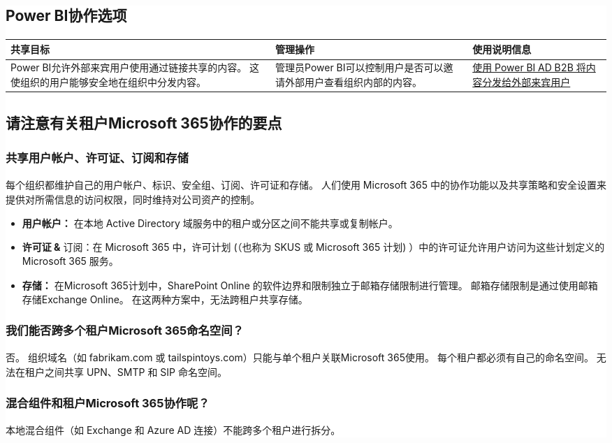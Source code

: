 ## <a name="power-bi-collaboration-options"></a>Power BI协作选项

| 共享目标 | 管理操作 | 使用说明信息 |
|:-----|:-----|:-----|
|Power BI允许外部来宾用户使用通过链接共享的内容。 这使组织的用户能够安全地在组织中分发内容。<br/> | 管理员Power BI可以控制用户是否可以邀请外部用户查看组织内部的内容。| [使用 Power BI AD B2B 将内容分发给外部来宾用户](/power-bi/service-admin-azure-ad-b2b) |

## <a name="points-to-be-aware-of-about-microsoft-365-inter-tenant-collaboration"></a>请注意有关租户Microsoft 365协作的要点

### <a name="sharing-of-user-accounts-licenses-subscriptions-and-storage"></a>共享用户帐户、许可证、订阅和存储

每个组织都维护自己的用户帐户、标识、安全组、订阅、许可证和存储。 人们使用 Microsoft 365 中的协作功能以及共享策略和安全设置来提供对所需信息的访问权限，同时维持对公司资产的控制。

- **用户帐户：** 在本地 Active Directory 域服务中的租户或分区之间不能共享或复制帐户。

- **许可证 &amp;** 订阅：在 Microsoft 365 中，许可计划 (（也称为 SKUS 或 Microsoft 365 计划) ）中的许可证允许用户访问为这些计划定义的 Microsoft 365 服务。

- **存储：** 在Microsoft 365计划中，SharePoint Online 的软件边界和限制独立于邮箱存储限制进行管理。 邮箱存储限制是通过使用邮箱存储Exchange Online。 在这两种方案中，无法跨租户共享存储。

### <a name="can-we-share-domain-namespaces-across-microsoft-365-tenants"></a>我们能否跨多个租户Microsoft 365命名空间？

否。 组织域名（如 fabrikam.com 或 tailspintoys.com）只能与单个租户关联Microsoft 365使用。 每个租户都必须有自己的命名空间。 无法在租户之间共享 UPN、SMTP 和 SIP 命名空间。

### <a name="what-about-hybrid-components-and-microsoft-365-inter-tenant-collaboration"></a>混合组件和租户Microsoft 365协作呢？

本地混合组件（如 Exchange 和 Azure AD 连接）不能跨多个租户进行拆分。
